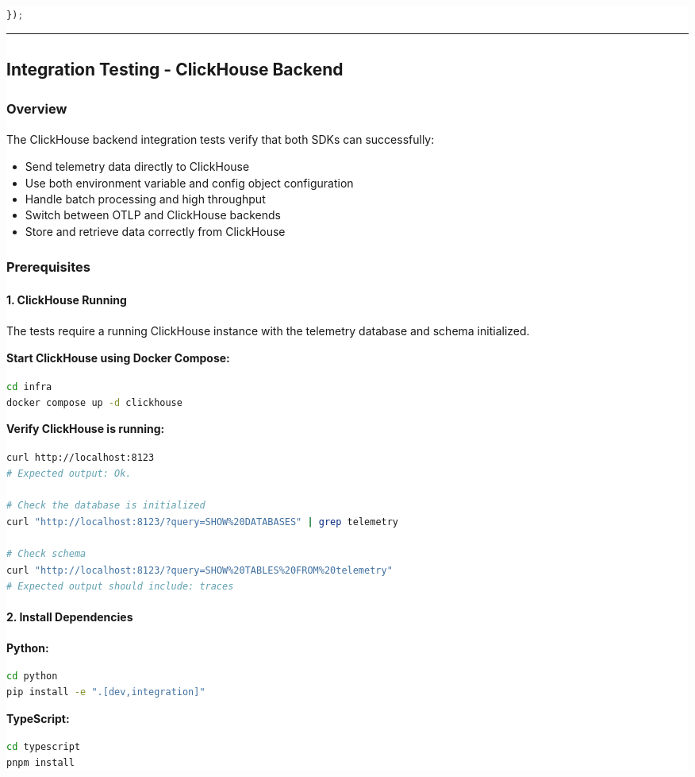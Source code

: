 ```typescript
});
```

---

## Integration Testing - ClickHouse Backend

### Overview

The ClickHouse backend integration tests verify that both SDKs can successfully:
- Send telemetry data directly to ClickHouse
- Use both environment variable and config object configuration
- Handle batch processing and high throughput
- Switch between OTLP and ClickHouse backends
- Store and retrieve data correctly from ClickHouse

### Prerequisites

#### 1. ClickHouse Running

The tests require a running ClickHouse instance with the telemetry database and schema initialized.

**Start ClickHouse using Docker Compose:**

```bash
cd infra
docker compose up -d clickhouse
```

**Verify ClickHouse is running:**

```bash
curl http://localhost:8123
# Expected output: Ok.

# Check the database is initialized
curl "http://localhost:8123/?query=SHOW%20DATABASES" | grep telemetry

# Check schema
curl "http://localhost:8123/?query=SHOW%20TABLES%20FROM%20telemetry"
# Expected output should include: traces
```

#### 2. Install Dependencies

**Python:**
```bash
cd python
pip install -e ".[dev,integration]"
```

**TypeScript:**
```bash
cd typescript
pnpm install
```
